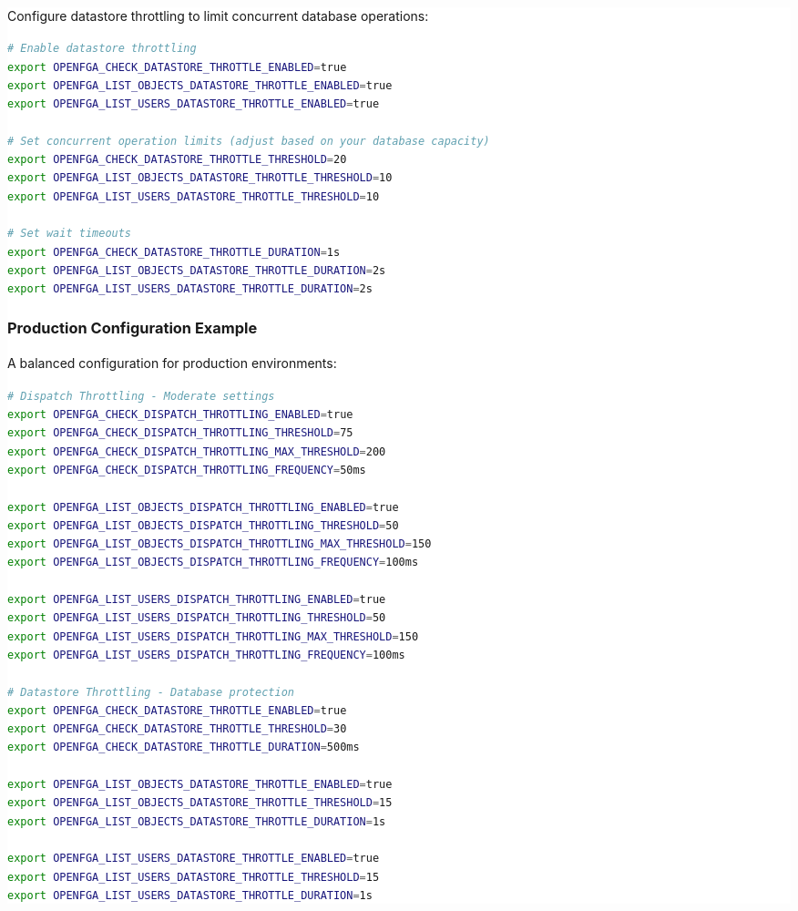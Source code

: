 Configure datastore throttling to limit concurrent database operations:

```bash
# Enable datastore throttling
export OPENFGA_CHECK_DATASTORE_THROTTLE_ENABLED=true
export OPENFGA_LIST_OBJECTS_DATASTORE_THROTTLE_ENABLED=true
export OPENFGA_LIST_USERS_DATASTORE_THROTTLE_ENABLED=true

# Set concurrent operation limits (adjust based on your database capacity)
export OPENFGA_CHECK_DATASTORE_THROTTLE_THRESHOLD=20
export OPENFGA_LIST_OBJECTS_DATASTORE_THROTTLE_THRESHOLD=10
export OPENFGA_LIST_USERS_DATASTORE_THROTTLE_THRESHOLD=10

# Set wait timeouts
export OPENFGA_CHECK_DATASTORE_THROTTLE_DURATION=1s
export OPENFGA_LIST_OBJECTS_DATASTORE_THROTTLE_DURATION=2s
export OPENFGA_LIST_USERS_DATASTORE_THROTTLE_DURATION=2s
```

### Production Configuration Example

A balanced configuration for production environments:

```bash
# Dispatch Throttling - Moderate settings
export OPENFGA_CHECK_DISPATCH_THROTTLING_ENABLED=true
export OPENFGA_CHECK_DISPATCH_THROTTLING_THRESHOLD=75
export OPENFGA_CHECK_DISPATCH_THROTTLING_MAX_THRESHOLD=200
export OPENFGA_CHECK_DISPATCH_THROTTLING_FREQUENCY=50ms

export OPENFGA_LIST_OBJECTS_DISPATCH_THROTTLING_ENABLED=true
export OPENFGA_LIST_OBJECTS_DISPATCH_THROTTLING_THRESHOLD=50
export OPENFGA_LIST_OBJECTS_DISPATCH_THROTTLING_MAX_THRESHOLD=150
export OPENFGA_LIST_OBJECTS_DISPATCH_THROTTLING_FREQUENCY=100ms

export OPENFGA_LIST_USERS_DISPATCH_THROTTLING_ENABLED=true
export OPENFGA_LIST_USERS_DISPATCH_THROTTLING_THRESHOLD=50
export OPENFGA_LIST_USERS_DISPATCH_THROTTLING_MAX_THRESHOLD=150
export OPENFGA_LIST_USERS_DISPATCH_THROTTLING_FREQUENCY=100ms

# Datastore Throttling - Database protection
export OPENFGA_CHECK_DATASTORE_THROTTLE_ENABLED=true
export OPENFGA_CHECK_DATASTORE_THROTTLE_THRESHOLD=30
export OPENFGA_CHECK_DATASTORE_THROTTLE_DURATION=500ms

export OPENFGA_LIST_OBJECTS_DATASTORE_THROTTLE_ENABLED=true
export OPENFGA_LIST_OBJECTS_DATASTORE_THROTTLE_THRESHOLD=15
export OPENFGA_LIST_OBJECTS_DATASTORE_THROTTLE_DURATION=1s

export OPENFGA_LIST_USERS_DATASTORE_THROTTLE_ENABLED=true
export OPENFGA_LIST_USERS_DATASTORE_THROTTLE_THRESHOLD=15
export OPENFGA_LIST_USERS_DATASTORE_THROTTLE_DURATION=1s
```
